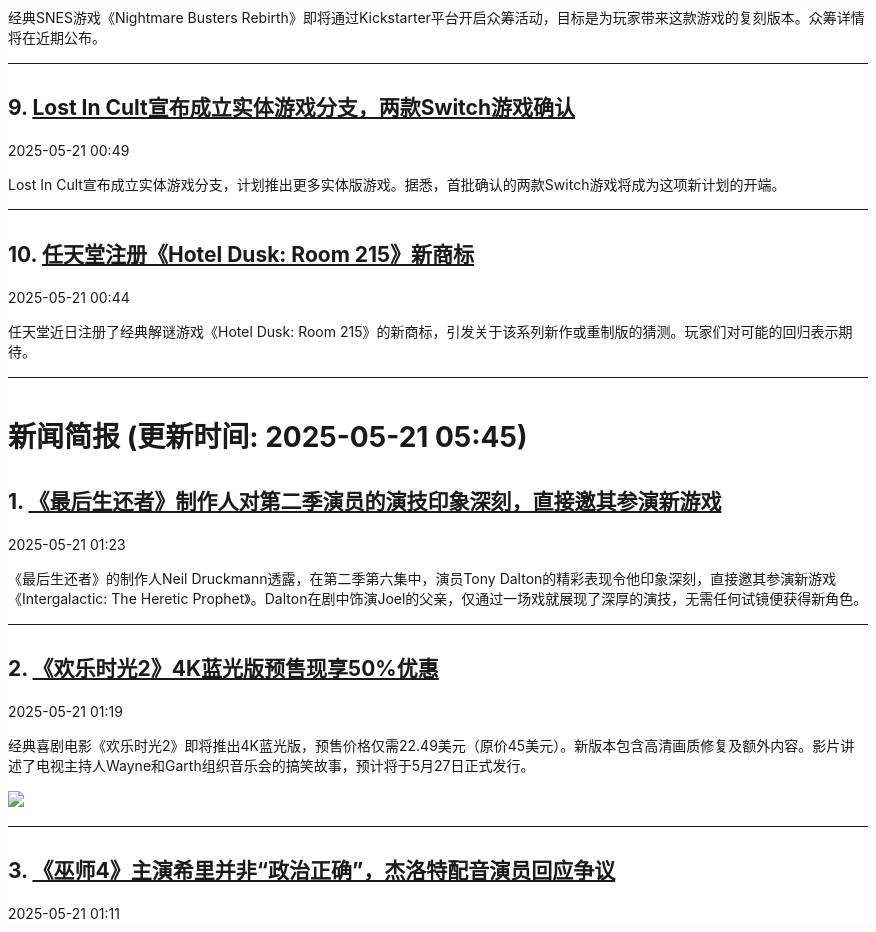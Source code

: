 经典SNES游戏《Nightmare Busters Rebirth》即将通过Kickstarter平台开启众筹活动，目标是为玩家带来这款游戏的复刻版本。众筹详情将在近期公布。

---

## 9. [Lost In Cult宣布成立实体游戏分支，两款Switch游戏确认](https://gonintendo.com/contents/48617-lost-in-cult-announces-physical-games-branch-2-switch-titles-included)  
2025-05-21 00:49  

Lost In Cult宣布成立实体游戏分支，计划推出更多实体版游戏。据悉，首批确认的两款Switch游戏将成为这项新计划的开端。

---

## 10. [任天堂注册《Hotel Dusk: Room 215》新商标](https://gonintendo.com/contents/48616-nintendo-snags-new-trademark-for-hotel-dusk-room-215)  
2025-05-21 00:44  

任天堂近日注册了经典解谜游戏《Hotel Dusk: Room 215》的新商标，引发关于该系列新作或重制版的猜测。玩家们对可能的回归表示期待。

---
# 新闻简报 (更新时间: 2025-05-21 05:45)

## 1. [《最后生还者》制作人对第二季演员的演技印象深刻，直接邀其参演新游戏](https://www.gamespot.com/articles/last-of-us-boss-was-so-impressed-by-this-season-2-actor-that-he-gave-him-a-part-in-intergalactic/1100-6531686/?ftag=CAD-01-10abi2f)   
2025-05-21 01:23

《最后生还者》的制作人Neil Druckmann透露，在第二季第六集中，演员Tony Dalton的精彩表现令他印象深刻，直接邀其参演新游戏《Intergalactic: The Heretic Prophet》。Dalton在剧中饰演Joel的父亲，仅通过一场戏就展现了深厚的演技，无需任何试镜便获得新角色。

---

## 2. [《欢乐时光2》4K蓝光版预售现享50%优惠](https://www.gamespot.com/articles/waynes-world-2-4k-blu-ray-preorders-are-discounted-at-amazon/1100-6530946/?ftag=CAD-01-10abi2f)   
2025-05-21 01:19

经典喜剧电影《欢乐时光2》即将推出4K蓝光版，预售价格仅需22.49美元（原价45美元）。新版本包含高清画质修复及额外内容。影片讲述了电视主持人Wayne和Garth组织音乐会的搞笑故事，预计将于5月27日正式发行。

![](https://www.gamespot.com/a/uploads/square_avatar/1601/16018044/4478450-wayne%27s-world-2-square.jpg)

---

## 3. [《巫师4》主演希里并非“政治正确”，杰洛特配音演员回应争议](https://www.gamespot.com/articles/witcher-4-is-not-woke-for-starring-ciri-geralt-voice-actor-says/1100-6531680/?ftag=CAD-01-10abi2f)   
2025-05-21 01:11
